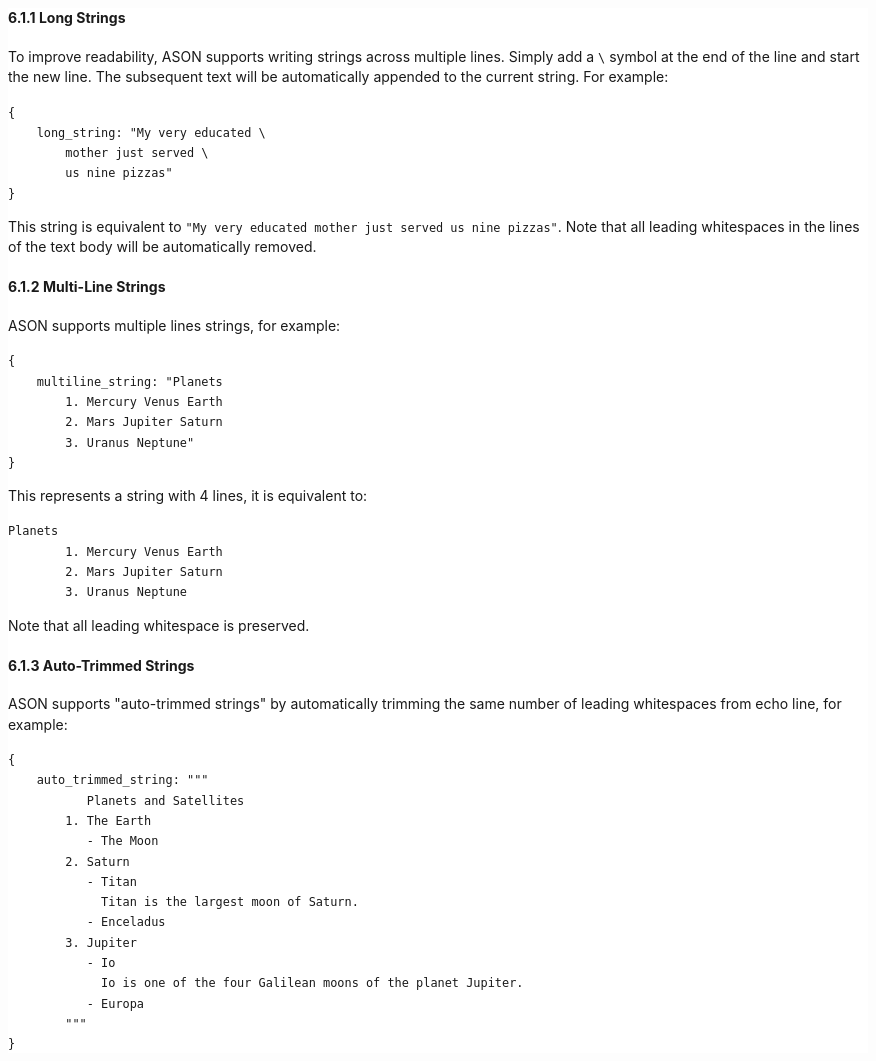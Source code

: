 #### 6.1.1 Long Strings

To improve readability, ASON supports writing strings across multiple lines. Simply add a `\` symbol at the end of the line and start the new line. The subsequent text will be automatically appended to the current string. For example:

```json5
{
    long_string: "My very educated \
        mother just served \
        us nine pizzas"
}
```

This string is equivalent to `"My very educated mother just served us nine pizzas"`. Note that all leading whitespaces in the lines of the text body will be automatically removed.

#### 6.1.2 Multi-Line Strings

ASON supports multiple lines strings, for example:

```json5
{
    multiline_string: "Planets
        1. Mercury Venus Earth
        2. Mars Jupiter Saturn
        3. Uranus Neptune"
}
```

This represents a string with 4 lines, it is equivalent to:

```text
Planets
        1. Mercury Venus Earth
        2. Mars Jupiter Saturn
        3. Uranus Neptune
```

Note that all leading whitespace is preserved.

#### 6.1.3 Auto-Trimmed Strings

ASON supports "auto-trimmed strings" by automatically trimming the same number of leading whitespaces from echo line, for example:

```json5
{
    auto_trimmed_string: """
           Planets and Satellites
        1. The Earth
           - The Moon
        2. Saturn
           - Titan
             Titan is the largest moon of Saturn.
           - Enceladus
        3. Jupiter
           - Io
             Io is one of the four Galilean moons of the planet Jupiter.
           - Europa
        """
}
```
